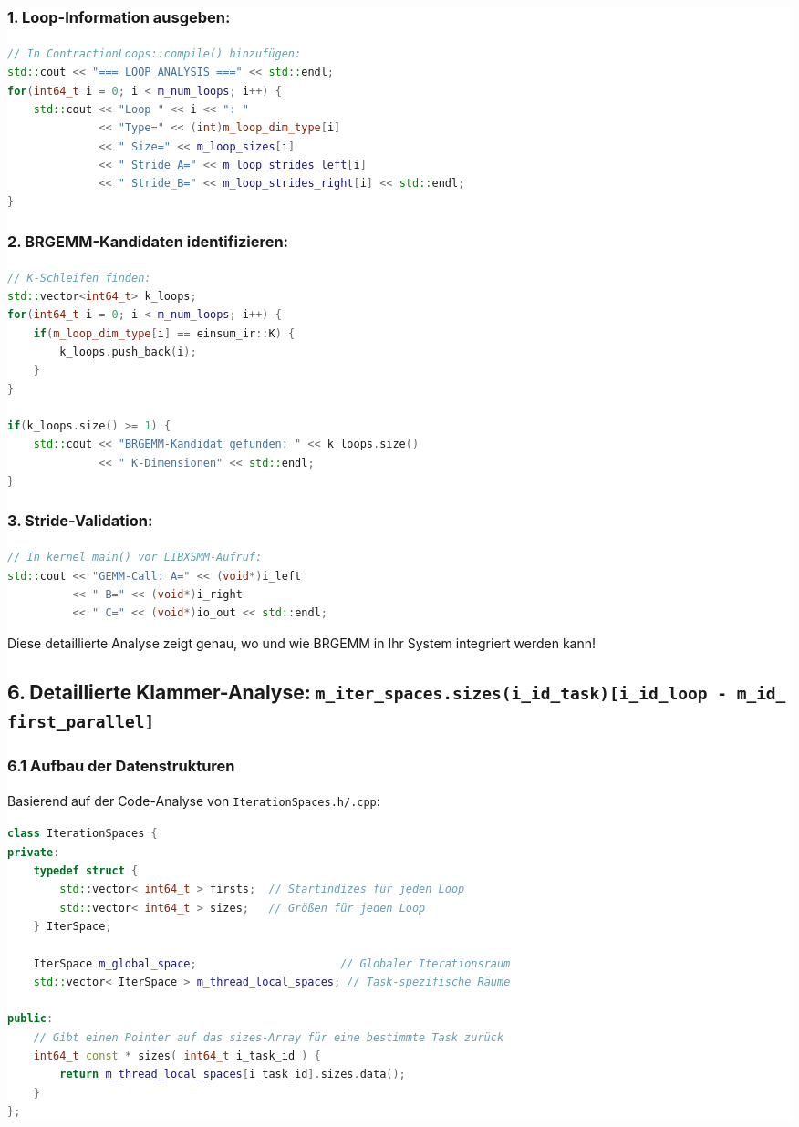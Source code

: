 ### 1. Loop-Information ausgeben:
```cpp
// In ContractionLoops::compile() hinzufügen:
std::cout << "=== LOOP ANALYSIS ===" << std::endl;
for(int64_t i = 0; i < m_num_loops; i++) {
    std::cout << "Loop " << i << ": "
              << "Type=" << (int)m_loop_dim_type[i] 
              << " Size=" << m_loop_sizes[i]
              << " Stride_A=" << m_loop_strides_left[i]
              << " Stride_B=" << m_loop_strides_right[i] << std::endl;
}
```

### 2. BRGEMM-Kandidaten identifizieren:
```cpp
// K-Schleifen finden:
std::vector<int64_t> k_loops;
for(int64_t i = 0; i < m_num_loops; i++) {
    if(m_loop_dim_type[i] == einsum_ir::K) {
        k_loops.push_back(i);
    }
}

if(k_loops.size() >= 1) {
    std::cout << "BRGEMM-Kandidat gefunden: " << k_loops.size() 
              << " K-Dimensionen" << std::endl;
}
```

### 3. Stride-Validation:
```cpp
// In kernel_main() vor LIBXSMM-Aufruf:
std::cout << "GEMM-Call: A=" << (void*)i_left 
          << " B=" << (void*)i_right 
          << " C=" << (void*)io_out << std::endl;
```

Diese detaillierte Analyse zeigt genau, wo und wie BRGEMM in Ihr System integriert werden kann!

## 6. Detaillierte Klammer-Analyse: `m_iter_spaces.sizes(i_id_task)[i_id_loop - m_id_first_parallel]`

### 6.1 Aufbau der Datenstrukturen

Basierend auf der Code-Analyse von `IterationSpaces.h/.cpp`:

```cpp
class IterationSpaces {
private:
    typedef struct {
        std::vector< int64_t > firsts;  // Startindizes für jeden Loop
        std::vector< int64_t > sizes;   // Größen für jeden Loop
    } IterSpace;
    
    IterSpace m_global_space;                      // Globaler Iterationsraum
    std::vector< IterSpace > m_thread_local_spaces; // Task-spezifische Räume
    
public:
    // Gibt einen Pointer auf das sizes-Array für eine bestimmte Task zurück
    int64_t const * sizes( int64_t i_task_id ) {
        return m_thread_local_spaces[i_task_id].sizes.data();
    }
};
```
